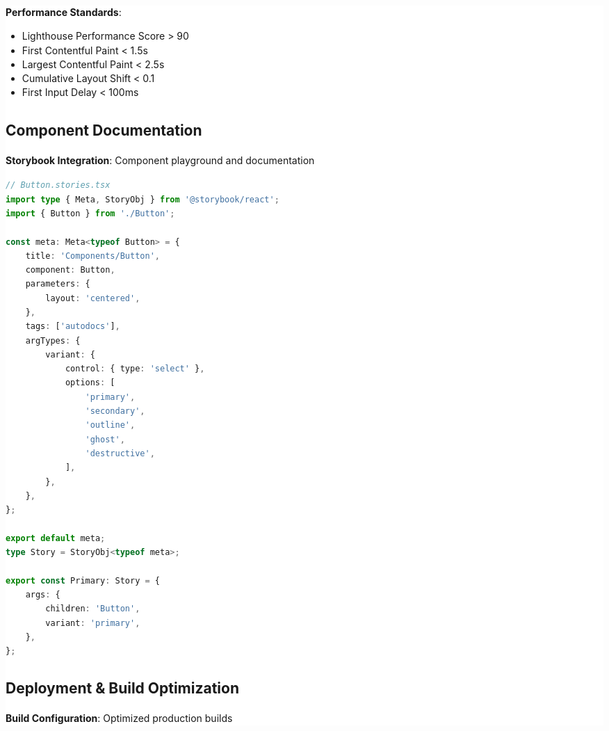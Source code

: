 **Performance Standards**:

- Lighthouse Performance Score > 90
- First Contentful Paint < 1.5s
- Largest Contentful Paint < 2.5s
- Cumulative Layout Shift < 0.1
- First Input Delay < 100ms

## Component Documentation

**Storybook Integration**: Component playground and documentation

```typescript
// Button.stories.tsx
import type { Meta, StoryObj } from '@storybook/react';
import { Button } from './Button';

const meta: Meta<typeof Button> = {
	title: 'Components/Button',
	component: Button,
	parameters: {
		layout: 'centered',
	},
	tags: ['autodocs'],
	argTypes: {
		variant: {
			control: { type: 'select' },
			options: [
				'primary',
				'secondary',
				'outline',
				'ghost',
				'destructive',
			],
		},
	},
};

export default meta;
type Story = StoryObj<typeof meta>;

export const Primary: Story = {
	args: {
		children: 'Button',
		variant: 'primary',
	},
};
```

## Deployment & Build Optimization

**Build Configuration**: Optimized production builds
